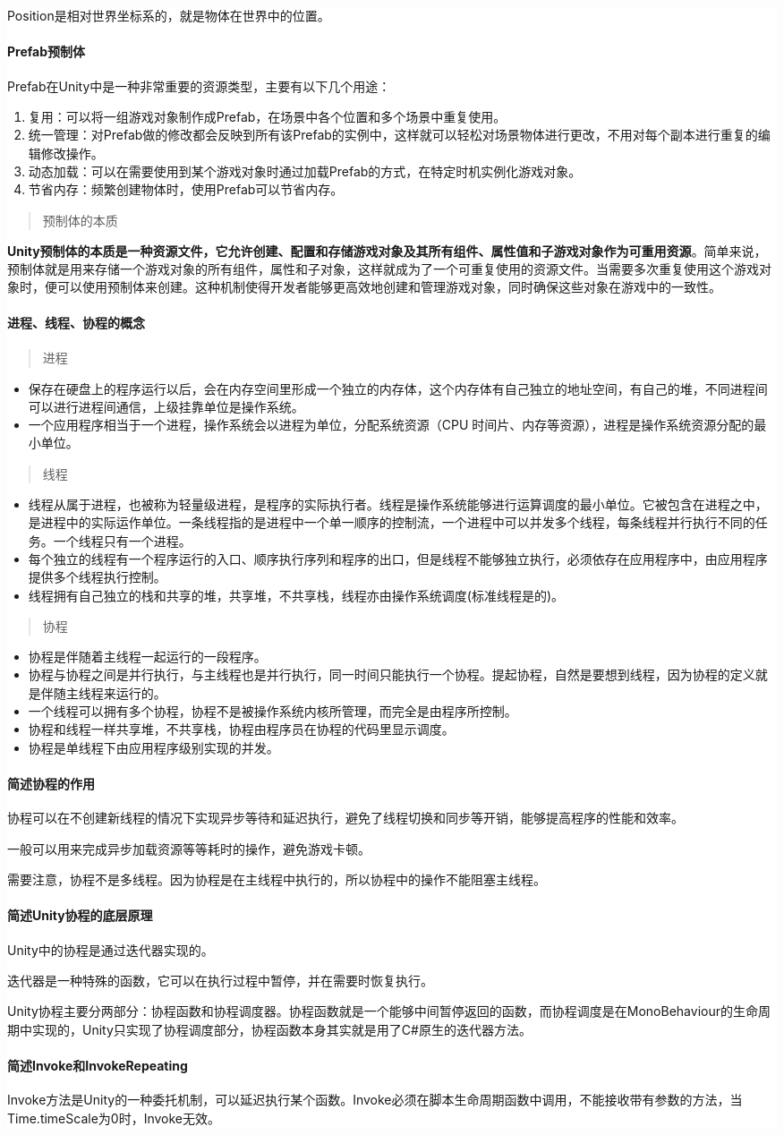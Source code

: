 Position是相对世界坐标系的，就是物体在世界中的位置。

#### Prefab预制体

Prefab在Unity中是一种非常重要的资源类型，主要有以下几个用途：

1. 复用：可以将一组游戏对象制作成Prefab，在场景中各个位置和多个场景中重复使用。
2. 统一管理：对Prefab做的修改都会反映到所有该Prefab的实例中，这样就可以轻松对场景物体进行更改，不用对每个副本进行重复的编辑修改操作。
3. 动态加载：可以在需要使用到某个游戏对象时通过加载Prefab的方式，在特定时机实例化游戏对象。
4. 节省内存：频繁创建物体时，使用Prefab可以节省内存。

> 预制体的本质

**Unity预制体的本质是一种资源文件，它允许创建、配置和存储游戏对象及其所有组件、属性值和子游戏对象作为可重用资源**。简单来说，预制体就是用来存储一个游戏对象的所有组件，属性和子对象，这样就成为了一个可重复使用的资源文件。当需要多次重复使用这个游戏对象时，便可以使用预制体来创建。这种机制使得开发者能够更高效地创建和管理游戏对象，同时确保这些对象在游戏中的一致性。

#### 进程、线程、协程的概念

> 进程

- 保存在硬盘上的程序运行以后，会在内存空间里形成一个独立的内存体，这个内存体有自己独立的地址空间，有自己的堆，不同进程间可以进行进程间通信，上级挂靠单位是操作系统。
- 一个应用程序相当于一个进程，操作系统会以进程为单位，分配系统资源（CPU 时间片、内存等资源），进程是操作系统资源分配的最小单位。

> 线程

- 线程从属于进程，也被称为轻量级进程，是程序的实际执行者。线程是操作系统能够进行运算调度的最小单位。它被包含在进程之中，是进程中的实际运作单位。一条线程指的是进程中一个单一顺序的控制流，一个进程中可以并发多个线程，每条线程并行执行不同的任务。一个线程只有一个进程。
- 每个独立的线程有一个程序运行的入口、顺序执行序列和程序的出口，但是线程不能够独立执行，必须依存在应用程序中，由应用程序提供多个线程执行控制。
- 线程拥有自己独立的栈和共享的堆，共享堆，不共享栈，线程亦由操作系统调度(标准线程是的)。

> 协程

- 协程是伴随着主线程一起运行的一段程序。
- 协程与协程之间是并行执行，与主线程也是并行执行，同一时间只能执行一个协程。提起协程，自然是要想到线程，因为协程的定义就是伴随主线程来运行的。
- 一个线程可以拥有多个协程，协程不是被操作系统内核所管理，而完全是由程序所控制。
- 协程和线程一样共享堆，不共享栈，协程由程序员在协程的代码里显示调度。
- 协程是单线程下由应用程序级别实现的并发。

#### 简述协程的作用

协程可以在不创建新线程的情况下实现异步等待和延迟执行，避免了线程切换和同步等开销，能够提高程序的性能和效率。

一般可以用来完成异步加载资源等等耗时的操作，避免游戏卡顿。

需要注意，协程不是多线程。因为协程是在主线程中执行的，所以协程中的操作不能阻塞主线程。

#### 简述Unity协程的底层原理

Unity中的协程是通过迭代器实现的。

迭代器是一种特殊的函数，它可以在执行过程中暂停，并在需要时恢复执行。

Unity协程主要分两部分：协程函数和协程调度器。协程函数就是一个能够中间暂停返回的函数，而协程调度是在MonoBehaviour的生命周期中实现的，Unity只实现了协程调度部分，协程函数本身其实就是用了C#原生的迭代器方法。

#### 简述Invoke和InvokeRepeating

Invoke方法是Unity的一种委托机制，可以延迟执行某个函数。Invoke必须在脚本生命周期函数中调用，不能接收带有参数的方法，当Time.timeScale为0时，Invoke无效。
